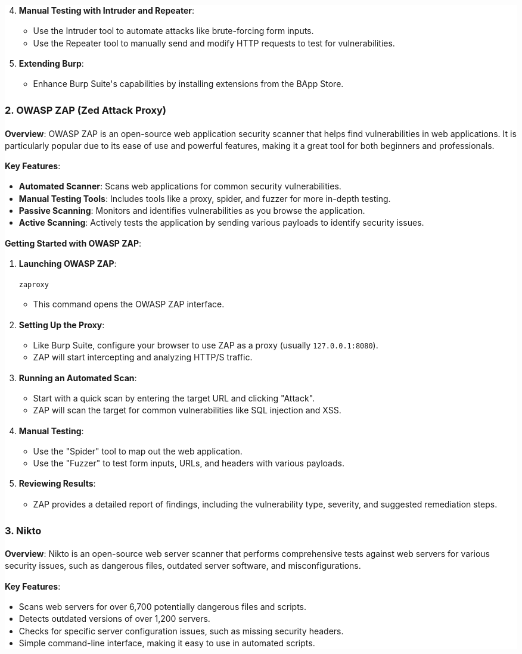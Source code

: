 4. **Manual Testing with Intruder and Repeater**:
   - Use the Intruder tool to automate attacks like brute-forcing form inputs.
   - Use the Repeater tool to manually send and modify HTTP requests to test for vulnerabilities.

5. **Extending Burp**:
   - Enhance Burp Suite's capabilities by installing extensions from the BApp Store.

### 2. **OWASP ZAP (Zed Attack Proxy)**

**Overview**:
OWASP ZAP is an open-source web application security scanner that helps find vulnerabilities in web applications. It is particularly popular due to its ease of use and powerful features, making it a great tool for both beginners and professionals.

**Key Features**:
- **Automated Scanner**: Scans web applications for common security vulnerabilities.
- **Manual Testing Tools**: Includes tools like a proxy, spider, and fuzzer for more in-depth testing.
- **Passive Scanning**: Monitors and identifies vulnerabilities as you browse the application.
- **Active Scanning**: Actively tests the application by sending various payloads to identify security issues.

**Getting Started with OWASP ZAP**:

1. **Launching OWASP ZAP**:

   ```bash
   zaproxy
   ```

   - This command opens the OWASP ZAP interface.

2. **Setting Up the Proxy**:
   - Like Burp Suite, configure your browser to use ZAP as a proxy (usually `127.0.0.1:8080`).
   - ZAP will start intercepting and analyzing HTTP/S traffic.

3. **Running an Automated Scan**:
   - Start with a quick scan by entering the target URL and clicking "Attack".
   - ZAP will scan the target for common vulnerabilities like SQL injection and XSS.

4. **Manual Testing**:
   - Use the "Spider" tool to map out the web application.
   - Use the "Fuzzer" to test form inputs, URLs, and headers with various payloads.

5. **Reviewing Results**:
   - ZAP provides a detailed report of findings, including the vulnerability type, severity, and suggested remediation steps.

### 3. **Nikto**

**Overview**:
Nikto is an open-source web server scanner that performs comprehensive tests against web servers for various security issues, such as dangerous files, outdated server software, and misconfigurations.

**Key Features**:
- Scans web servers for over 6,700 potentially dangerous files and scripts.
- Detects outdated versions of over 1,200 servers.
- Checks for specific server configuration issues, such as missing security headers.
- Simple command-line interface, making it easy to use in automated scripts.
